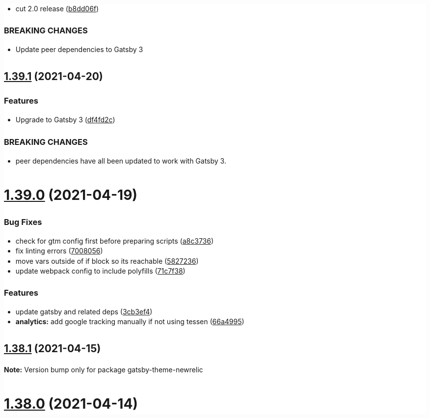 - cut 2.0 release ([b8dd06f](https://github.com/newrelic/gatsby-theme-newrelic/commit/b8dd06fa230addb6e49449fe89e1a3d84fd12942))

### BREAKING CHANGES

- Update peer dependencies to Gatsby 3

## [1.39.1](https://github.com/newrelic/gatsby-theme-newrelic/compare/v1.39.0...v1.39.1) (2021-04-20)

### Features

- Upgrade to Gatsby 3 ([df4fd2c](https://github.com/newrelic/gatsby-theme-newrelic/commit/df4fd2cffb9f332660caf8e954237d2a4f93c2c6))

### BREAKING CHANGES

- peer dependencies have all been updated to work with
  Gatsby 3.

# [1.39.0](https://github.com/newrelic/gatsby-theme-newrelic/compare/v1.38.1...v1.39.0) (2021-04-19)

### Bug Fixes

- check for gtm config first before preparing scripts ([a8c3736](https://github.com/newrelic/gatsby-theme-newrelic/commit/a8c373695d884e154f397ec1a290c474e0c82ff1))
- fix linting errors ([7008056](https://github.com/newrelic/gatsby-theme-newrelic/commit/7008056376cc3fb99dc04f6e694bfb1969450625))
- move vars outside of if block so its reachable ([5827236](https://github.com/newrelic/gatsby-theme-newrelic/commit/5827236860adf47520316d67af053a4a788eec81))
- update webpack config to include polyfills ([71c7f38](https://github.com/newrelic/gatsby-theme-newrelic/commit/71c7f38e8b0ce343074a7b8a4893d1f34fc5a51d))

### Features

- update gatsby and related deps ([3cb3ef4](https://github.com/newrelic/gatsby-theme-newrelic/commit/3cb3ef45d75760ac2f47f692cf90091444ac6418))
- **analytics:** add google tracking manually if not using tessen ([66a4995](https://github.com/newrelic/gatsby-theme-newrelic/commit/66a49952aba173f8832f9858de4f16fcabfa1ca8))

## [1.38.1](https://github.com/newrelic/gatsby-theme-newrelic/compare/v1.38.0...v1.38.1) (2021-04-15)

**Note:** Version bump only for package gatsby-theme-newrelic

# [1.38.0](https://github.com/newrelic/gatsby-theme-newrelic/compare/v1.37.1...v1.38.0) (2021-04-14)
